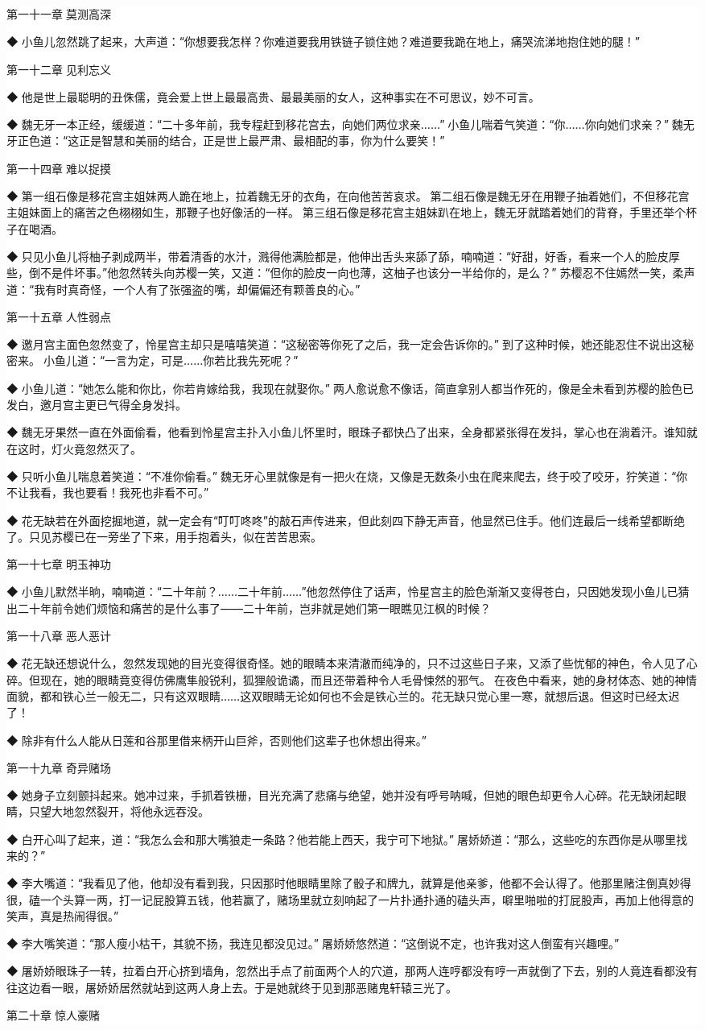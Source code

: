 
第一十一章 莫测高深

◆ 小鱼儿忽然跳了起来，大声道：“你想要我怎样？你难道要我用铁链子锁住她？难道要我跪在地上，痛哭流涕地抱住她的腿！”


第一十二章 见利忘义

◆ 他是世上最聪明的丑侏儒，竟会爱上世上最最高贵、最最美丽的女人，这种事实在不可思议，妙不可言。

◆ 魏无牙一本正经，缓缓道：“二十多年前，我专程赶到移花宫去，向她们两位求亲……”    小鱼儿喘着气笑道：“你……你向她们求亲？”    魏无牙正色道：“这正是智慧和美丽的结合，正是世上最严肃、最相配的事，你为什么要笑！”


第一十四章 难以捉摸

◆ 第一组石像是移花宫主姐妹两人跪在地上，拉着魏无牙的衣角，在向他苦苦哀求。    第二组石像是魏无牙在用鞭子抽着她们，不但移花宫主姐妹面上的痛苦之色栩栩如生，那鞭子也好像活的一样。    第三组石像是移花宫主姐妹趴在地上，魏无牙就踏着她们的背脊，手里还举个杯子在喝酒。

◆ 只见小鱼儿将柚子剥成两半，带着清香的水汁，溅得他满脸都是，他伸出舌头来舔了舔，喃喃道：“好甜，好香，看来一个人的脸皮厚些，倒不是件坏事。”他忽然转头向苏樱一笑，又道：“但你的脸皮一向也薄，这柚子也该分一半给你的，是么？”    苏樱忍不住嫣然一笑，柔声道：“我有时真奇怪，一个人有了张强盗的嘴，却偏偏还有颗善良的心。”


第一十五章 人性弱点

◆ 邀月宫主面色忽然变了，怜星宫主却只是嘻嘻笑道：“这秘密等你死了之后，我一定会告诉你的。”    到了这种时候，她还能忍住不说出这秘密来。    小鱼儿道：“一言为定，可是……你若比我先死呢？”

◆ 小鱼儿道：“她怎么能和你比，你若肯嫁给我，我现在就娶你。”    两人愈说愈不像话，简直拿别人都当作死的，像是全未看到苏樱的脸色已发白，邀月宫主更已气得全身发抖。

◆ 魏无牙果然一直在外面偷看，他看到怜星宫主扑入小鱼儿怀里时，眼珠子都快凸了出来，全身都紧张得在发抖，掌心也在淌着汗。谁知就在这时，灯火竟忽然灭了。

◆ 只听小鱼儿喘息着笑道：“不准你偷看。”    魏无牙心里就像是有一把火在烧，又像是无数条小虫在爬来爬去，终于咬了咬牙，狞笑道：“你不让我看，我也要看！我死也非看不可。”

◆ 花无缺若在外面挖掘地道，就一定会有“叮叮咚咚”的敲石声传进来，但此刻四下静无声音，他显然已住手。他们连最后一线希望都断绝了。只见苏樱已在一旁坐了下来，用手抱着头，似在苦苦思索。


第一十七章 明玉神功

◆ 小鱼儿默然半晌，喃喃道：“二十年前？……二十年前……”他忽然停住了话声，怜星宫主的脸色渐渐又变得苍白，只因她发现小鱼儿已猜出二十年前令她们烦恼和痛苦的是什么事了——二十年前，岂非就是她们第一眼瞧见江枫的时候？


第一十八章 恶人恶计

◆ 花无缺还想说什么，忽然发现她的目光变得很奇怪。她的眼睛本来清澈而纯净的，只不过这些日子来，又添了些忧郁的神色，令人见了心碎。但现在，她的眼睛竟变得仿佛鹰隼般锐利，狐狸般诡谲，而且还带着种令人毛骨悚然的邪气。    在夜色中看来，她的身材体态、她的神情面貌，都和铁心兰一般无二，只有这双眼睛……这双眼睛无论如何也不会是铁心兰的。花无缺只觉心里一寒，就想后退。但这时已经太迟了！

◆ 除非有什么人能从日莲和谷那里借来柄开山巨斧，否则他们这辈子也休想出得来。”


第一十九章 奇异赌场

◆ 她身子立刻颤抖起来。她冲过来，手抓着铁栅，目光充满了悲痛与绝望，她并没有呼号呐喊，但她的眼色却更令人心碎。花无缺闭起眼睛，只望大地忽然裂开，将他永远吞没。

◆ 白开心叫了起来，道：“我怎么会和那大嘴狼走一条路？他若能上西天，我宁可下地狱。”    屠娇娇道：“那么，这些吃的东西你是从哪里找来的？”

◆ 李大嘴道：“我看见了他，他却没有看到我，只因那时他眼睛里除了骰子和牌九，就算是他亲爹，他都不会认得了。他那里赌注倒真妙得很，磕一个头算一两，打一记屁股算五钱，他若赢了，赌场里就立刻响起了一片扑通扑通的磕头声，噼里啪啦的打屁股声，再加上他得意的笑声，真是热闹得很。”

◆ 李大嘴笑道：“那人瘦小枯干，其貌不扬，我连见都没见过。”    屠娇娇悠然道：“这倒说不定，也许我对这人倒蛮有兴趣哩。”

◆ 屠娇娇眼珠子一转，拉着白开心挤到墙角，忽然出手点了前面两个人的穴道，那两人连哼都没有哼一声就倒了下去，别的人竟连看都没有往这边看一眼，屠娇娇居然就站到这两人身上去。于是她就终于见到那恶赌鬼轩辕三光了。


第二十章 惊人豪赌
